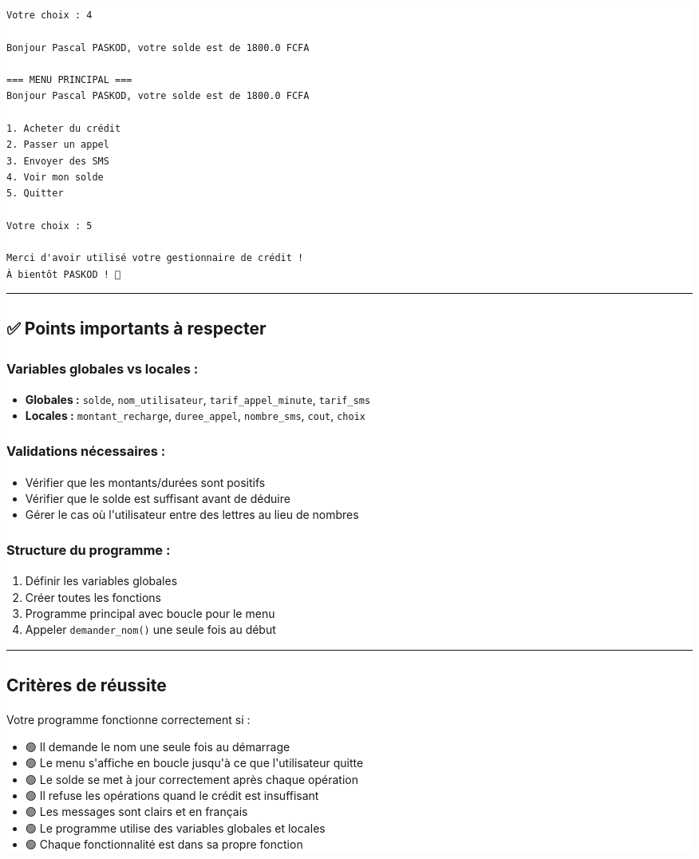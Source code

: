 ```
Votre choix : 4

Bonjour Pascal PASKOD, votre solde est de 1800.0 FCFA

=== MENU PRINCIPAL ===
Bonjour Pascal PASKOD, votre solde est de 1800.0 FCFA

1. Acheter du crédit
2. Passer un appel
3. Envoyer des SMS
4. Voir mon solde
5. Quitter

Votre choix : 5

Merci d'avoir utilisé votre gestionnaire de crédit !
À bientôt PASKOD ! 👋
```

---

## ✅ Points importants à respecter

### Variables globales vs locales :
- **Globales :** `solde`, `nom_utilisateur`, `tarif_appel_minute`, `tarif_sms`
- **Locales :** `montant_recharge`, `duree_appel`, `nombre_sms`, `cout`, `choix`

### Validations nécessaires :
- Vérifier que les montants/durées sont positifs
- Vérifier que le solde est suffisant avant de déduire
- Gérer le cas où l'utilisateur entre des lettres au lieu de nombres

### Structure du programme :
1. Définir les variables globales
2. Créer toutes les fonctions
3. Programme principal avec boucle pour le menu
4. Appeler `demander_nom()` une seule fois au début

---

## Critères de réussite

Votre programme fonctionne correctement si :
- 🟢 Il demande le nom une seule fois au démarrage
- 🟢 Le menu s'affiche en boucle jusqu'à ce que l'utilisateur quitte
- 🟢 Le solde se met à jour correctement après chaque opération  
- 🟢 Il refuse les opérations quand le crédit est insuffisant
- 🟢 Les messages sont clairs et en français
- 🟢 Le programme utilise des variables globales et locales
- 🟢 Chaque fonctionnalité est dans sa propre fonction
